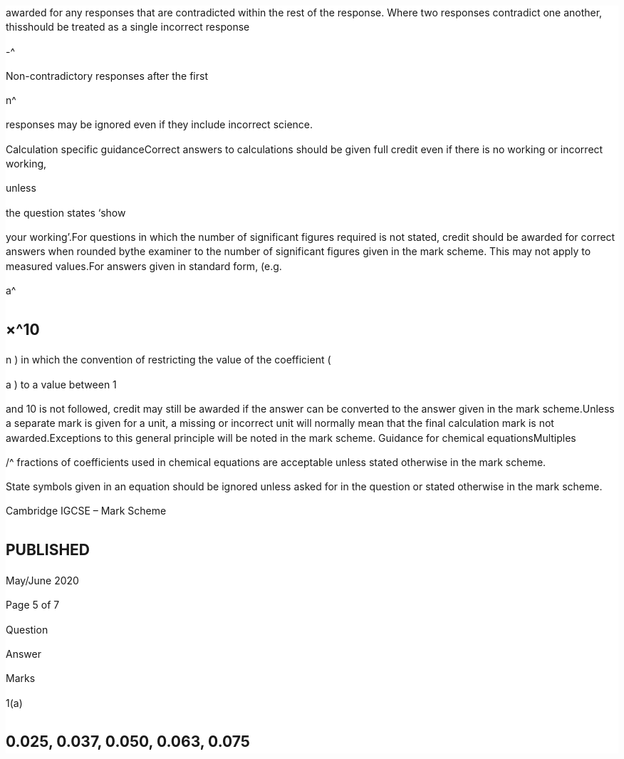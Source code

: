  awarded for any responses that are contradicted within the rest of the response. Where two responses contradict one another, thisshould be treated as a single incorrect response 

-^ 

 Non-contradictory responses after the first 

 n^ 

 responses may be ignored even if they include incorrect science. 

 Calculation specific guidanceCorrect answers to calculations should be given full credit even if there is no working or incorrect working, 

 unless 

 the question states ‘show 

 your working’.For questions in which the number of significant figures required is not stated, credit should be awarded for correct answers when rounded bythe examiner to the number of significant figures given in the mark scheme. This may not apply to measured values.For answers given in standard form, (e.g. 

 a^ 

## ×^10 

 n ) in which the convention of restricting the value of the coefficient ( 

 a ) to a value between 1 

 and 10 is not followed, credit may still be awarded if the answer can be converted to the answer given in the mark scheme.Unless a separate mark is given for a unit, a missing or incorrect unit will normally mean that the final calculation mark is not awarded.Exceptions to this general principle will be noted in the mark scheme. Guidance for chemical equationsMultiples 

 /^ fractions of coefficients used in chemical equations are acceptable unless stated otherwise in the mark scheme. 

 State symbols given in an equation should be ignored unless asked for in the question or stated otherwise in the mark scheme. 


Cambridge IGCSE – Mark Scheme 

## PUBLISHED 

May/June 2020 

 Page 5 of 7 

 Question 

 Answer 

 Marks 

 1(a) 

## 0.025, 0.037, 0.050, 0.063, 0.075 
